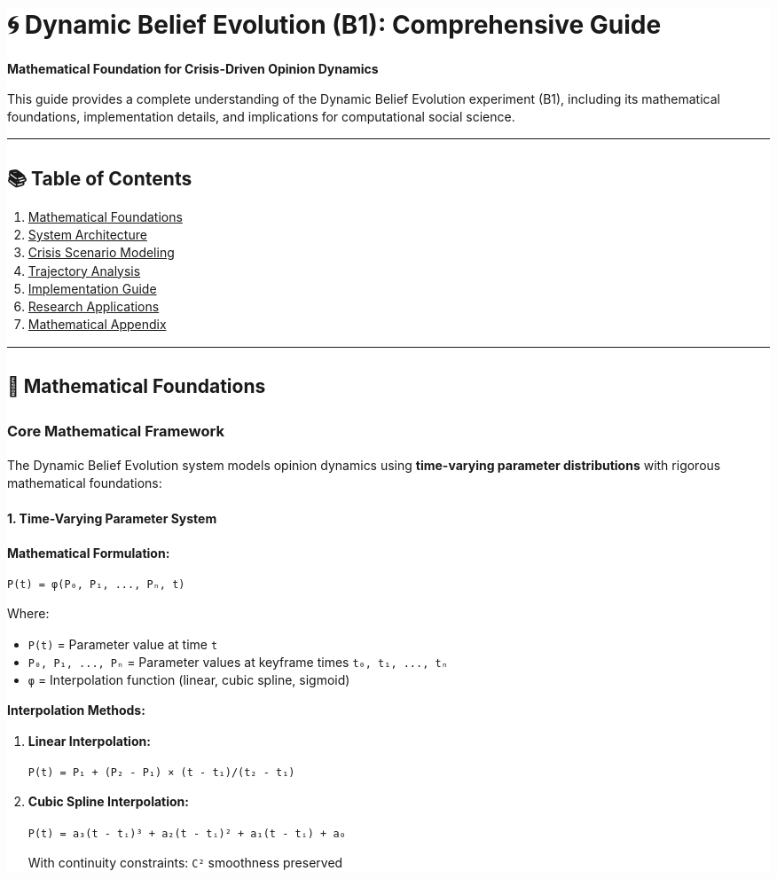 # 🌀 Dynamic Belief Evolution (B1): Comprehensive Guide

**Mathematical Foundation for Crisis-Driven Opinion Dynamics**

This guide provides a complete understanding of the Dynamic Belief Evolution experiment (B1), including its mathematical foundations, implementation details, and implications for computational social science.

---

## 📚 Table of Contents

1. [Mathematical Foundations](#-mathematical-foundations)
2. [System Architecture](#-system-architecture)
3. [Crisis Scenario Modeling](#-crisis-scenario-modeling)
4. [Trajectory Analysis](#-trajectory-analysis)
5. [Implementation Guide](#-implementation-guide)
6. [Research Applications](#-research-applications)
7. [Mathematical Appendix](#-mathematical-appendix)

---

## 🧮 Mathematical Foundations

### Core Mathematical Framework

The Dynamic Belief Evolution system models opinion dynamics using **time-varying parameter distributions** with rigorous mathematical foundations:

#### **1. Time-Varying Parameter System**

**Mathematical Formulation:**
```
P(t) = φ(P₀, P₁, ..., Pₙ, t)
```

Where:
- `P(t)` = Parameter value at time `t`
- `P₀, P₁, ..., Pₙ` = Parameter values at keyframe times `t₀, t₁, ..., tₙ`
- `φ` = Interpolation function (linear, cubic spline, sigmoid)

**Interpolation Methods:**

1. **Linear Interpolation:**
   ```
   P(t) = P₁ + (P₂ - P₁) × (t - t₁)/(t₂ - t₁)
   ```

2. **Cubic Spline Interpolation:**
   ```
   P(t) = a₃(t - tᵢ)³ + a₂(t - tᵢ)² + a₁(t - tᵢ) + a₀
   ```
   With continuity constraints: `C²` smoothness preserved
